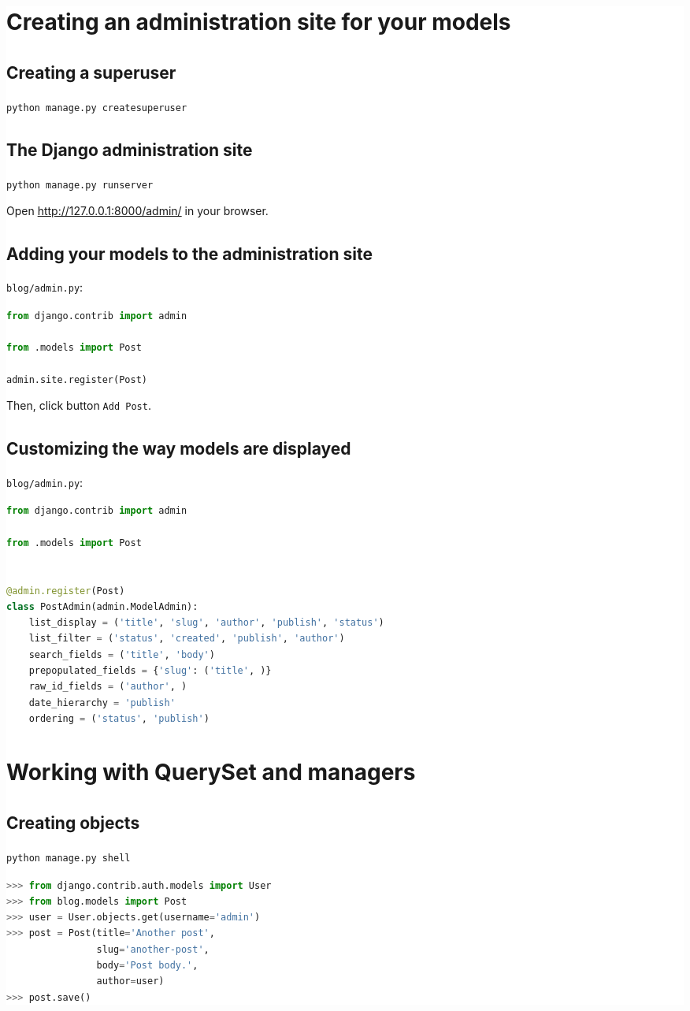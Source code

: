 # Creating an administration site for your models
## Creating a superuser
```
python manage.py createsuperuser
```
## The Django administration site
```
python manage.py runserver
```

Open http://127.0.0.1:8000/admin/ in your browser.

## Adding your models to the administration site
`blog/admin.py`:
```py
from django.contrib import admin

from .models import Post

admin.site.register(Post)
```

Then, click button `Add Post`.

## Customizing the way models are displayed
`blog/admin.py`:
```py
from django.contrib import admin

from .models import Post


@admin.register(Post)
class PostAdmin(admin.ModelAdmin):
    list_display = ('title', 'slug', 'author', 'publish', 'status')
    list_filter = ('status', 'created', 'publish', 'author')
    search_fields = ('title', 'body')
    prepopulated_fields = {'slug': ('title', )}
    raw_id_fields = ('author', )
    date_hierarchy = 'publish'
    ordering = ('status', 'publish')
```

# Working with QuerySet and managers
## Creating objects
```py
python manage.py shell
```
```py
>>> from django.contrib.auth.models import User
>>> from blog.models import Post
>>> user = User.objects.get(username='admin')
>>> post = Post(title='Another post',
                slug='another-post',
                body='Post body.',
                author=user)
>>> post.save()
```
